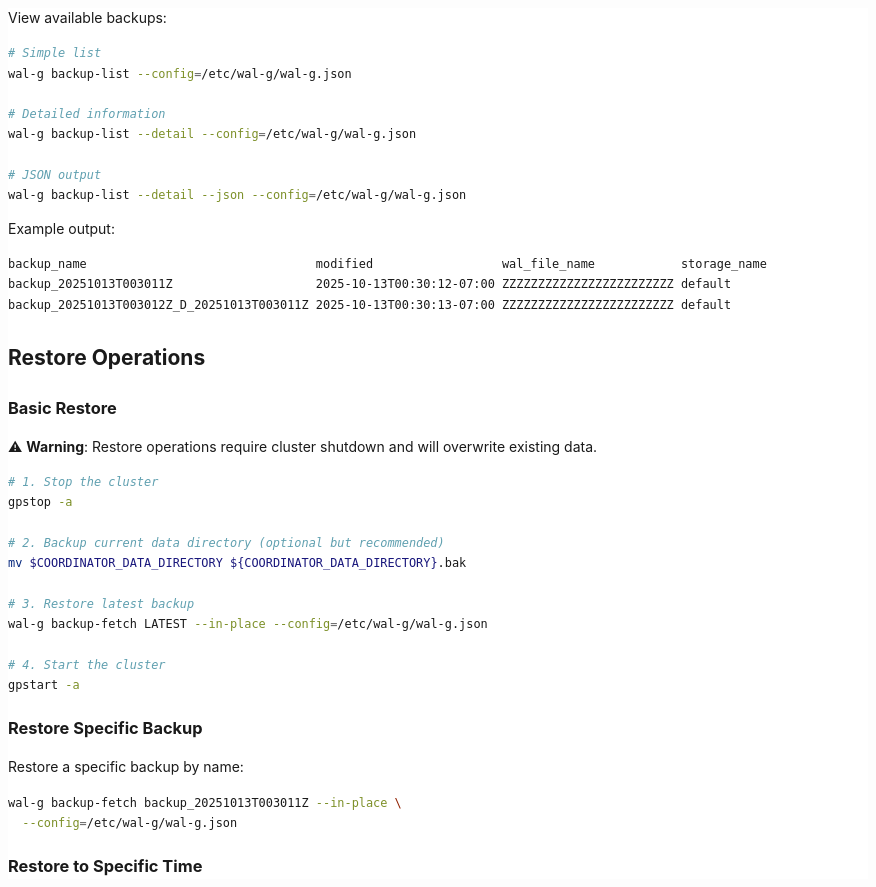 View available backups:

```bash
# Simple list
wal-g backup-list --config=/etc/wal-g/wal-g.json

# Detailed information
wal-g backup-list --detail --config=/etc/wal-g/wal-g.json

# JSON output
wal-g backup-list --detail --json --config=/etc/wal-g/wal-g.json
```

Example output:
```
backup_name                                modified                  wal_file_name            storage_name
backup_20251013T003011Z                    2025-10-13T00:30:12-07:00 ZZZZZZZZZZZZZZZZZZZZZZZZ default
backup_20251013T003012Z_D_20251013T003011Z 2025-10-13T00:30:13-07:00 ZZZZZZZZZZZZZZZZZZZZZZZZ default
```

## Restore Operations

### Basic Restore

⚠️ **Warning**: Restore operations require cluster shutdown and will overwrite existing data.

```bash
# 1. Stop the cluster
gpstop -a

# 2. Backup current data directory (optional but recommended)
mv $COORDINATOR_DATA_DIRECTORY ${COORDINATOR_DATA_DIRECTORY}.bak

# 3. Restore latest backup
wal-g backup-fetch LATEST --in-place --config=/etc/wal-g/wal-g.json

# 4. Start the cluster
gpstart -a
```

### Restore Specific Backup

Restore a specific backup by name:

```bash
wal-g backup-fetch backup_20251013T003011Z --in-place \
  --config=/etc/wal-g/wal-g.json
```

### Restore to Specific Time
